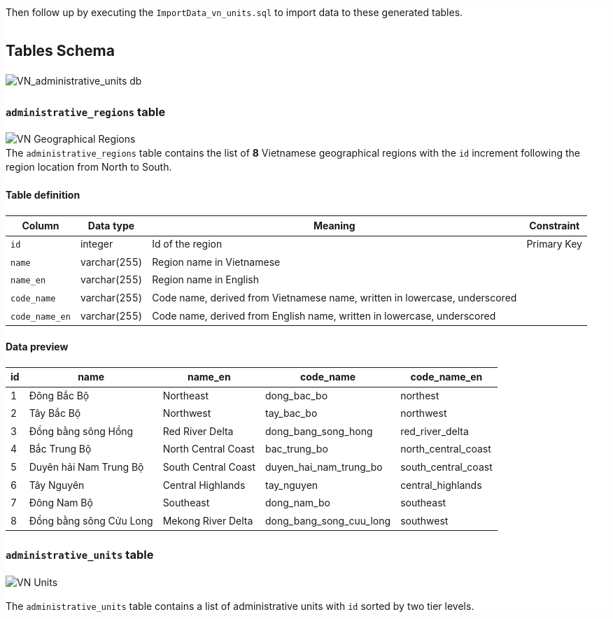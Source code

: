 Then follow up by executing the `ImportData_vn_units.sql` to import data to these generated tables.

## Tables Schema

![VN_administrative_units db](https://i.imgur.com/XEIgaXV.png)

### `administrative_regions` table

![VN Geographical Regions](https://i.imgur.com/CiyxQi0.png)  
The `administrative_regions` table contains the list of **8** Vietnamese geographical regions with the `id` increment following the region location from North to South.

#### Table definition

|Column|Data type|Meaning|Constraint|
|------|-----------|---------|------------|
|`id`|integer|Id of the region|Primary Key|
|`name`|varchar(255)|Region name in Vietnamese||
|`name_en`|varchar(255)|Region name in English||
|`code_name`|varchar(255)|Code name, derived from Vietnamese name, written in lowercase, underscored||
|`code_name_en`|varchar(255)|Code name, derived from English name, written in lowercase, underscored||

#### Data preview

|id|name|name_en|code_name|code_name_en|
|--|----|-------|---------|------------|
|1|Đông Bắc Bộ|Northeast|dong_bac_bo|northest|
|2|Tây Bắc Bộ|Northwest|tay_bac_bo|northwest|
|3|Đồng bằng sông Hồng|Red River Delta|dong_bang_song_hong|red_river_delta|
|4|Bắc Trung Bộ|North Central Coast|bac_trung_bo|north_central_coast|
|5|Duyên hải Nam Trung Bộ|South Central Coast|duyen_hai_nam_trung_bo|south_central_coast|
|6|Tây Nguyên|Central Highlands|tay_nguyen|central_highlands|
|7|Đông Nam Bộ|Southeast|dong_nam_bo|southeast|
|8|Đồng bằng sông Cửu Long|Mekong River Delta|dong_bang_song_cuu_long|southwest|

### `administrative_units` table

![VN Units](https://i.imgur.com/U0Warh3.png)  

The `administrative_units` table contains a list of administrative units with `id` sorted by two tier levels.
